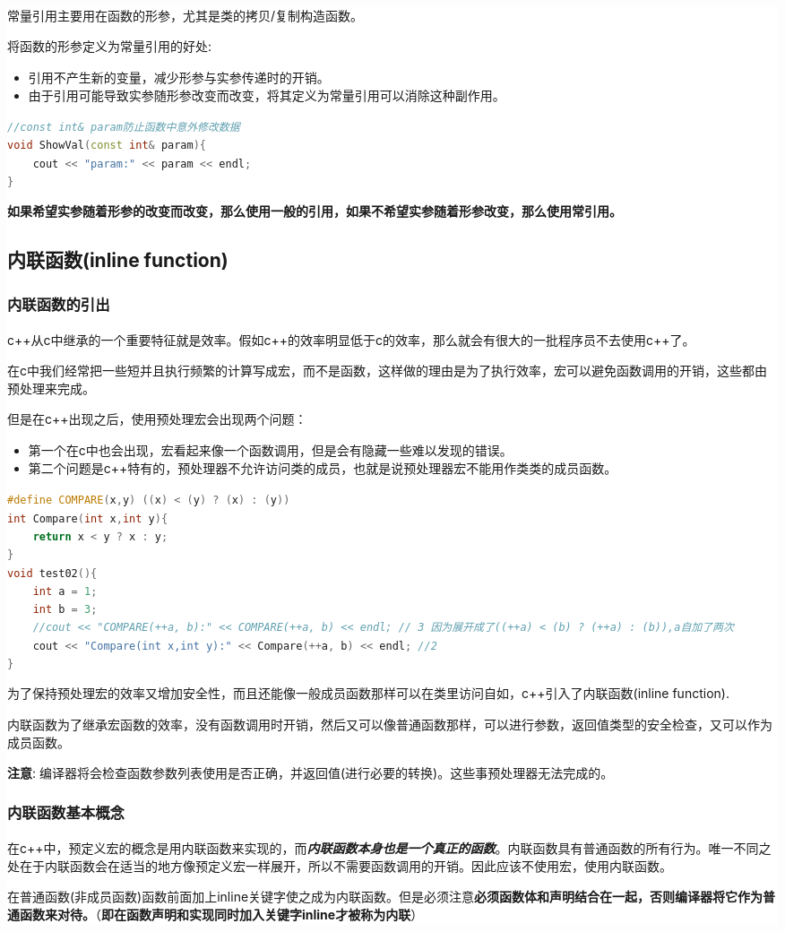  常量引用主要用在函数的形参，尤其是类的拷贝/复制构造函数。

将函数的形参定义为常量引用的好处:

- 引用不产生新的变量，减少形参与实参传递时的开销。
- 由于引用可能导致实参随形参改变而改变，将其定义为常量引用可以消除这种副作用。

```cpp
//const int& param防止函数中意外修改数据
void ShowVal(const int& param){
	cout << "param:" << param << endl;
}
```

  **如果希望实参随着形参的改变而改变，那么使用一般的引用，如果不希望实参随着形参改变，那么使用常引用。**

## 内联函数(inline function)

### 内联函数的引出

c++从c中继承的一个重要特征就是效率。假如c++的效率明显低于c的效率，那么就会有很大的一批程序员不去使用c++了。

在c中我们经常把一些短并且执行频繁的计算写成宏，而不是函数，这样做的理由是为了执行效率，宏可以避免函数调用的开销，这些都由预处理来完成。

但是在c++出现之后，使用预处理宏会出现两个问题：

- 第一个在c中也会出现，宏看起来像一个函数调用，但是会有隐藏一些难以发现的错误。
- 第二个问题是c++特有的，预处理器不允许访问类的成员，也就是说预处理器宏不能用作类类的成员函数。

```cpp
#define COMPARE(x,y) ((x) < (y) ? (x) : (y))
int Compare(int x,int y){
	return x < y ? x : y;
}
void test02(){
	int a = 1;
	int b = 3;
	//cout << "COMPARE(++a, b):" << COMPARE(++a, b) << endl; // 3 因为展开成了((++a) < (b) ? (++a) : (b)),a自加了两次
	cout << "Compare(int x,int y):" << Compare(++a, b) << endl; //2
}
```

为了保持预处理宏的效率又增加安全性，而且还能像一般成员函数那样可以在类里访问自如，c++引入了内联函数(inline function).

内联函数为了继承宏函数的效率，没有函数调用时开销，然后又可以像普通函数那样，可以进行参数，返回值类型的安全检查，又可以作为成员函数。

**注意**: 编译器将会检查函数参数列表使用是否正确，并返回值(进行必要的转换)。这些事预处理器无法完成的。

### 内联函数基本概念

在c++中，预定义宏的概念是用内联函数来实现的，而***内联函数本身也是一个真正的函数***。内联函数具有普通函数的所有行为。唯一不同之处在于内联函数会在适当的地方像预定义宏一样展开，所以不需要函数调用的开销。因此应该不使用宏，使用内联函数。

在普通函数(非成员函数)函数前面加上inline关键字使之成为内联函数。但是必须注意**必须函数体和声明结合在一起，否则编译器将它作为普通函数来对待。**（**即在函数声明和实现同时加入关键字inline才被称为内联**）
